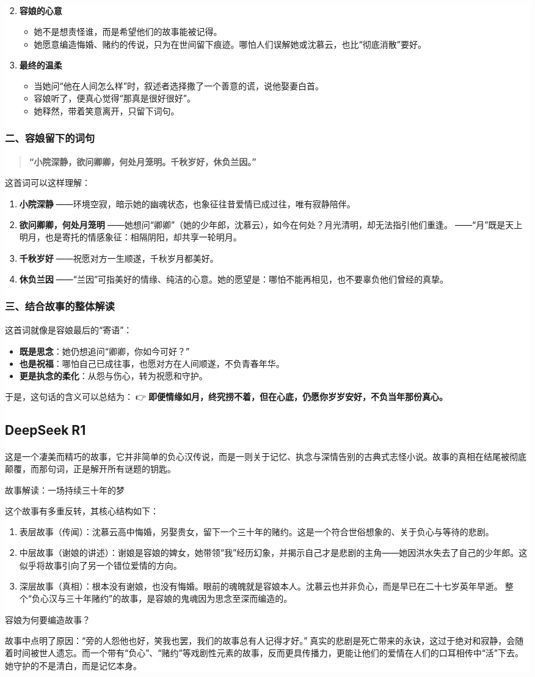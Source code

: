 2. **容娘的心意**

   * 她不是想责怪谁，而是希望他们的故事能被记得。
   * 她愿意编造悔婚、赌约的传说，只为在世间留下痕迹。哪怕人们误解她或沈慕云，也比“彻底消散”要好。

3. **最终的温柔**

   * 当她问“他在人间怎么样”时，叙述者选择撒了一个善意的谎，说他娶妻白首。
   * 容娘听了，便真心觉得“那真是很好很好”。
   * 她释然，带着笑意离开，只留下词句。

### 二、容娘留下的词句

> **“小院深静，欲问卿卿，何处月笼明。千秋岁好，休负兰因。”**

这首词可以这样理解：

1. **小院深静**
   ——环境空寂，暗示她的幽魂状态，也象征往昔爱情已成过往，唯有寂静陪伴。

2. **欲问卿卿，何处月笼明**
   ——她想问“卿卿”（她的少年郎，沈慕云），如今在何处？月光清明，却无法指引他们重逢。
   ——“月”既是天上明月，也是寄托的情感象征：相隔阴阳，却共享一轮明月。

3. **千秋岁好**
   ——祝愿对方一生顺遂，千秋岁月都美好。

4. **休负兰因**
   ——“兰因”可指美好的情缘、纯洁的心意。她的愿望是：哪怕不能再相见，也不要辜负他们曾经的真挚。


### 三、结合故事的整体解读

这首词就像是容娘最后的“寄语”：

* **既是思念**：她仍想追问“卿卿，你如今可好？”
* **也是祝福**：哪怕自己已成往事，也愿对方在人间顺遂，不负青春年华。
* **更是执念的柔化**：从怨与伤心，转为祝愿和守护。

于是，这句话的含义可以总结为：
👉 **即便情缘如月，终究捞不着，但在心底，仍愿你岁岁安好，不负当年那份真心。**

## DeepSeek R1
这是一个凄美而精巧的故事，它并非简单的负心汉传说，而是一则关于记忆、执念与深情告别的古典式志怪小说。故事的真相在结尾被彻底颠覆，而那句词，正是解开所有谜题的钥匙。

故事解读：一场持续三十年的梦

这个故事有多重反转，其核心结构如下：

1.  表层故事（传闻）：沈慕云高中悔婚，另娶贵女，留下一个三十年的赌约。这是一个符合世俗想象的、关于负心与等待的悲剧。

2.  中层故事（谢娘的讲述）：谢娘是容娘的婢女，她带领“我”经历幻象，并揭示自己才是悲剧的主角——她因洪水失去了自己的少年郎。这似乎将故事引向了另一个错位爱情的方向。

3.  深层故事（真相）：根本没有谢娘，也没有悔婚。眼前的魂魄就是容娘本人。沈慕云也并非负心，而是早已在二十七岁英年早逝。 整个“负心汉与三十年赌约”的故事，是容娘的鬼魂因为思念至深而编造的。

容娘为何要编造故事？

故事中点明了原因：“旁的人怨他也好，笑我也罢，我们的故事总有人记得才好。” 真实的悲剧是死亡带来的永诀，这过于绝对和寂静，会随着时间被世人遗忘。而一个带有“负心”、“赌约”等戏剧性元素的故事，反而更具传播力，更能让他们的爱情在人们的口耳相传中“活”下去。她守护的不是清白，而是记忆本身。
